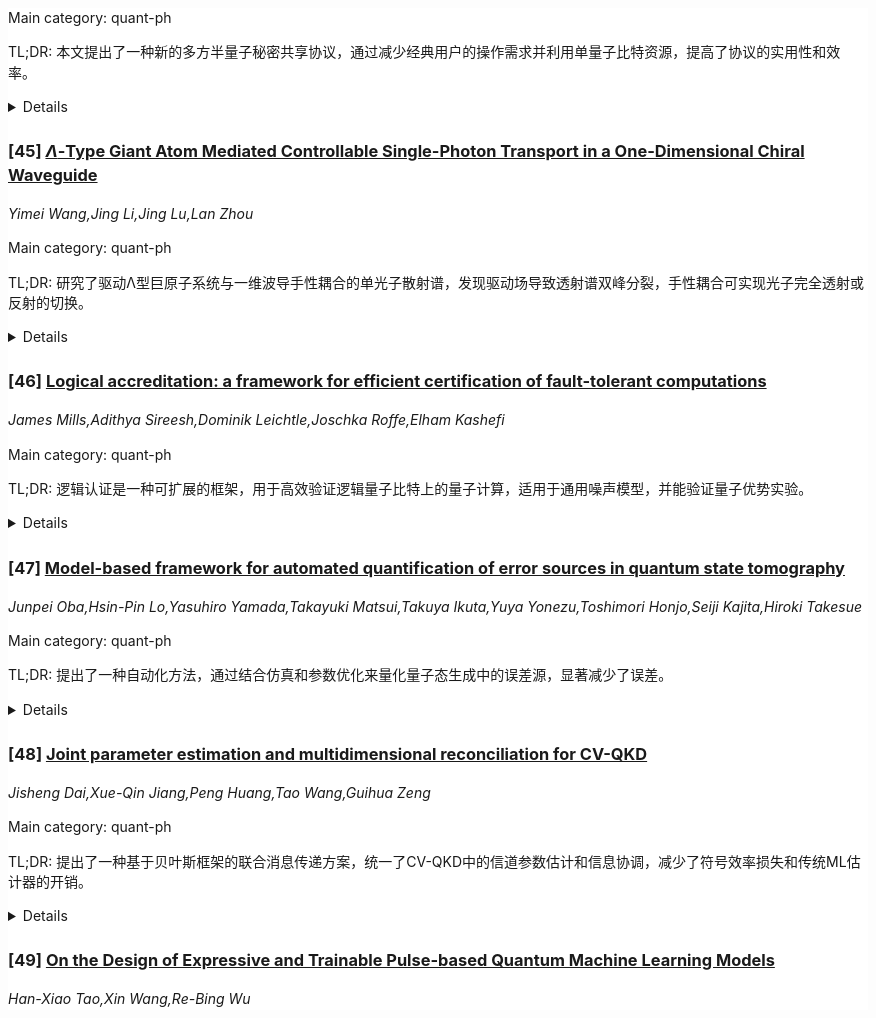 Main category: quant-ph

TL;DR: 本文提出了一种新的多方半量子秘密共享协议，通过减少经典用户的操作需求并利用单量子比特资源，提高了协议的实用性和效率。


<details><summary>Details</summary></details>


### [45] [$Λ$-Type Giant Atom Mediated Controllable Single-Photon Transport in a One-Dimensional Chiral Waveguide](https://arxiv.org/abs/2508.05510)
*Yimei Wang,Jing Li,Jing Lu,Lan Zhou*

Main category: quant-ph

TL;DR: 研究了驱动Λ型巨原子系统与一维波导手性耦合的单光子散射谱，发现驱动场导致透射谱双峰分裂，手性耦合可实现光子完全透射或反射的切换。


<details><summary>Details</summary></details>


### [46] [Logical accreditation: a framework for efficient certification of fault-tolerant computations](https://arxiv.org/abs/2508.05523)
*James Mills,Adithya Sireesh,Dominik Leichtle,Joschka Roffe,Elham Kashefi*

Main category: quant-ph

TL;DR: 逻辑认证是一种可扩展的框架，用于高效验证逻辑量子比特上的量子计算，适用于通用噪声模型，并能验证量子优势实验。


<details><summary>Details</summary></details>


### [47] [Model-based framework for automated quantification of error sources in quantum state tomography](https://arxiv.org/abs/2508.05538)
*Junpei Oba,Hsin-Pin Lo,Yasuhiro Yamada,Takayuki Matsui,Takuya Ikuta,Yuya Yonezu,Toshimori Honjo,Seiji Kajita,Hiroki Takesue*

Main category: quant-ph

TL;DR: 提出了一种自动化方法，通过结合仿真和参数优化来量化量子态生成中的误差源，显著减少了误差。


<details><summary>Details</summary></details>


### [48] [Joint parameter estimation and multidimensional reconciliation for CV-QKD](https://arxiv.org/abs/2508.05558)
*Jisheng Dai,Xue-Qin Jiang,Peng Huang,Tao Wang,Guihua Zeng*

Main category: quant-ph

TL;DR: 提出了一种基于贝叶斯框架的联合消息传递方案，统一了CV-QKD中的信道参数估计和信息协调，减少了符号效率损失和传统ML估计器的开销。


<details><summary>Details</summary></details>


### [49] [On the Design of Expressive and Trainable Pulse-based Quantum Machine Learning Models](https://arxiv.org/abs/2508.05559)
*Han-Xiao Tao,Xin Wang,Re-Bing Wu*
